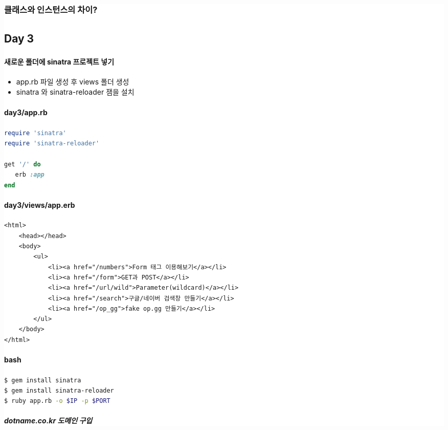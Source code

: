 ### 클래스와 인스턴스의 차이?





## Day 3

#### 새로운 폴더에 sinatra 프로젝트 넣기

- app.rb 파일 생성 후 views 폴더 생성
- sinatra 와 sinatra-reloader 잼을 설치

#### day3/app.rb

```ruby
require 'sinatra'
require 'sinatra-reloader'

get '/' do
   erb :app 
end
```

#### day3/views/app.erb

```erb
<html>
    <head></head>
    <body>
        <ul>
            <li><a href="/numbers">Form 태그 이용해보기</a></li>
            <li><a href="/form">GET과 POST</a></li>
            <li><a href="/url/wild">Parameter(wildcard)</a></li>
            <li><a href="/search">구글/네이버 검색창 만들기</a></li>
            <li><a href="/op_gg">fake op.gg 만들기</a></li>
        </ul>
    </body>
</html>
```

#### bash

```bash
$ gem install sinatra
$ gem install sinatra-reloader
$ ruby app.rb -o $IP -p $PORT
```





##### *dotname.co.kr 도메인 구입*



